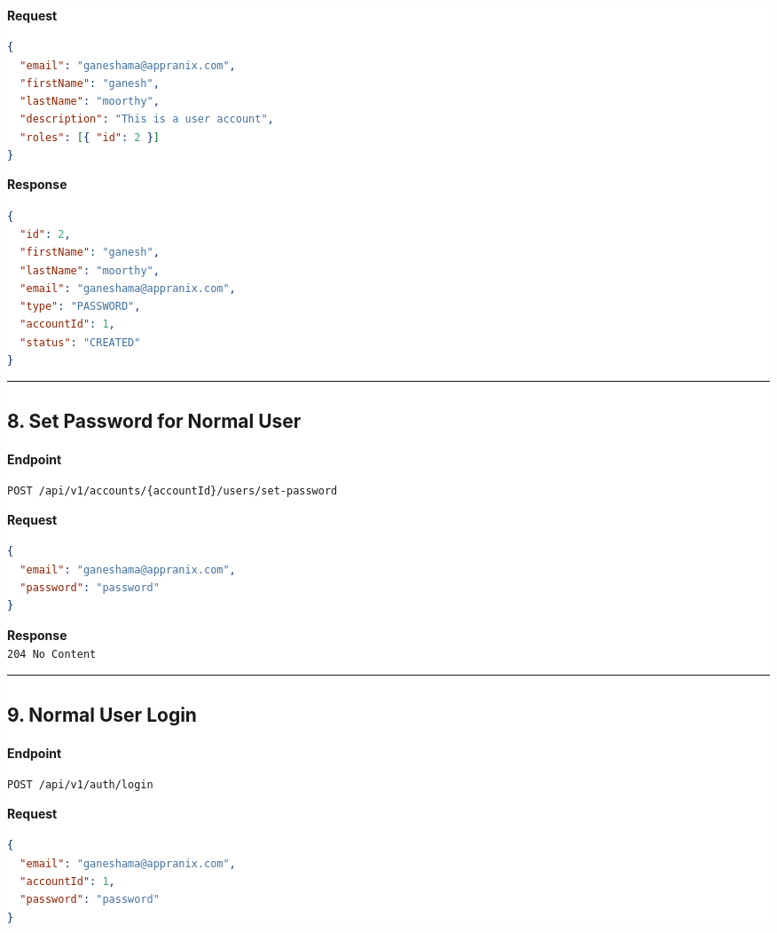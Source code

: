 **Request**
```json
{
  "email": "ganeshama@appranix.com",
  "firstName": "ganesh",
  "lastName": "moorthy",
  "description": "This is a user account",
  "roles": [{ "id": 2 }]
}
```

**Response**
```json
{
  "id": 2,
  "firstName": "ganesh",
  "lastName": "moorthy",
  "email": "ganeshama@appranix.com",
  "type": "PASSWORD",
  "accountId": 1,
  "status": "CREATED"
}
```

---

## 8. Set Password for Normal User
**Endpoint**  
```
POST /api/v1/accounts/{accountId}/users/set-password
```

**Request**
```json
{
  "email": "ganeshama@appranix.com",
  "password": "password"
}
```

**Response**  
`204 No Content`

---

## 9. Normal User Login
**Endpoint**  
```
POST /api/v1/auth/login
```

**Request**
```json
{
  "email": "ganeshama@appranix.com",
  "accountId": 1,
  "password": "password"
}
```
